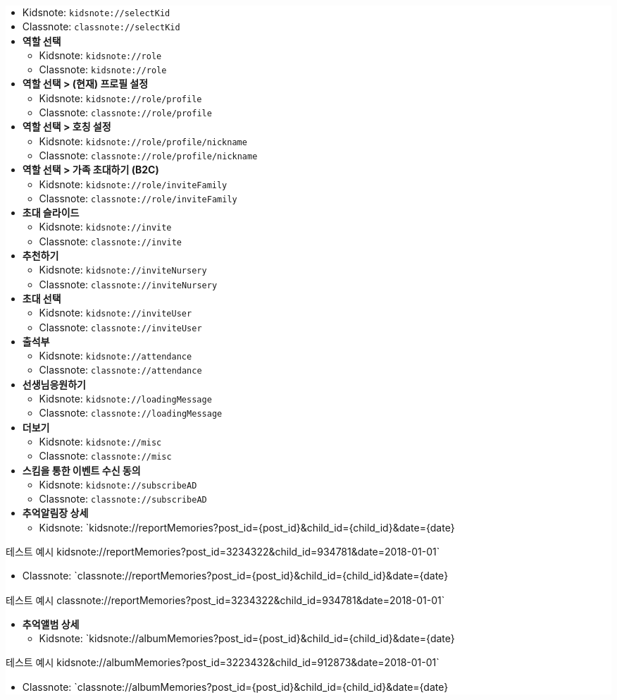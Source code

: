   - Kidsnote: `kidsnote://selectKid`  
  - Classnote: `classnote://selectKid`
- **역할 선택**  
  - Kidsnote: `kidsnote://role`  
  - Classnote: `kidsnote://role`
- **역할 선택 > (현재) 프로필 설정**  
  - Kidsnote: `kidsnote://role/profile`  
  - Classnote: `classnote://role/profile`
- **역할 선택 > 호칭 설정**  
  - Kidsnote: `kidsnote://role/profile/nickname`  
  - Classnote: `classnote://role/profile/nickname`
- **역할 선택 > 가족 초대하기
(B2C)**  
  - Kidsnote: `kidsnote://role/inviteFamily`  
  - Classnote: `classnote://role/inviteFamily`
- **초대 슬라이드**  
  - Kidsnote: `kidsnote://invite`  
  - Classnote: `classnote://invite`
- **추천하기**  
  - Kidsnote: `kidsnote://inviteNursery`  
  - Classnote: `classnote://inviteNursery`
- **초대 선택**  
  - Kidsnote: `kidsnote://inviteUser`  
  - Classnote: `classnote://inviteUser`
- **출석부**  
  - Kidsnote: `kidsnote://attendance`  
  - Classnote: `classnote://attendance`
- **선생님응원하기**  
  - Kidsnote: `kidsnote://loadingMessage`  
  - Classnote: `classnote://loadingMessage`
- **더보기**  
  - Kidsnote: `kidsnote://misc`  
  - Classnote: `classnote://misc`
- **스킴을 통한 이벤트 수신 동의**  
  - Kidsnote: `kidsnote://subscribeAD`  
  - Classnote: `classnote://subscribeAD`
- **추억알림장 상세**  
  - Kidsnote: `kidsnote://reportMemories?post_id={post_id}&child_id={child_id}&date={date}


테스트 예시
kidsnote://reportMemories?post_id=3234322&child_id=934781&date=2018-01-01`  
  - Classnote: `classnote://reportMemories?post_id={post_id}&child_id={child_id}&date={date}


테스트 예시
classnote://reportMemories?post_id=3234322&child_id=934781&date=2018-01-01`
- **추억앨범 상세**  
  - Kidsnote: `kidsnote://albumMemories?post_id={post_id}&child_id={child_id}&date={date}


테스트 예시
kidsnote://albumMemories?post_id=3223432&child_id=912873&date=2018-01-01`  
  - Classnote: `classnote://albumMemories?post_id={post_id}&child_id={child_id}&date={date}

